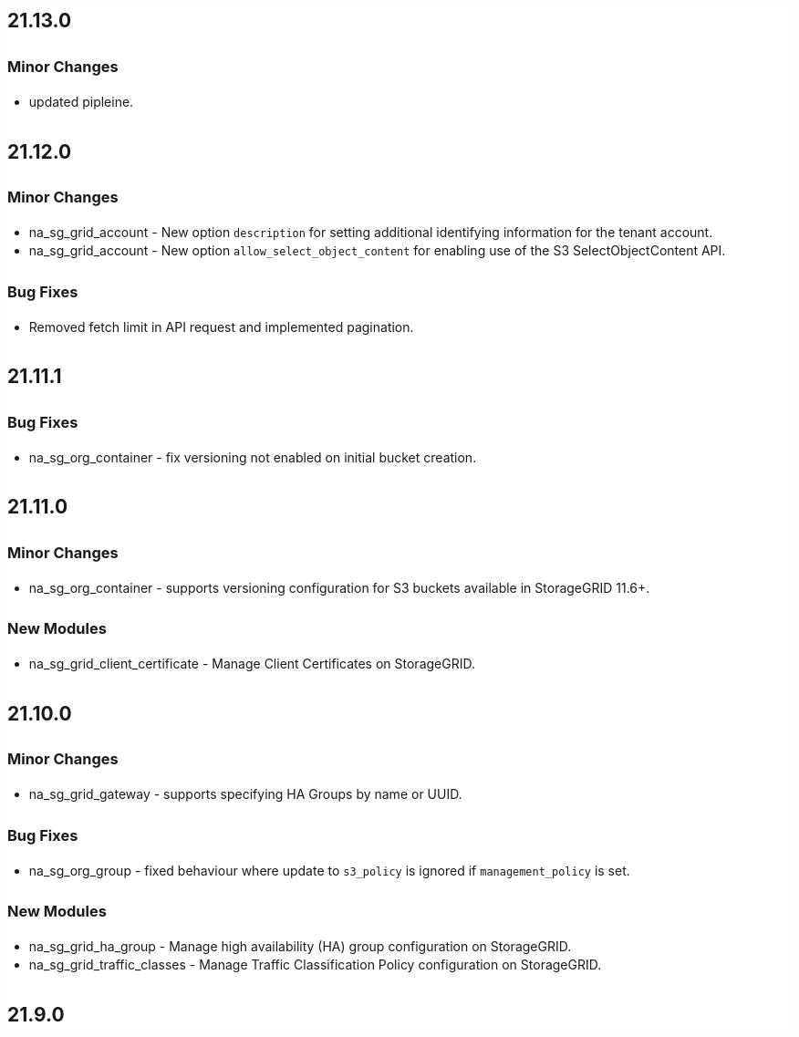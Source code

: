 
## 21.13.0


### Minor Changes
- updated pipleine.

## 21.12.0

### Minor Changes
  - na_sg_grid_account - New option ``description`` for setting additional identifying information for the tenant account.
  - na_sg_grid_account - New option ``allow_select_object_content`` for enabling use of the S3 SelectObjectContent API.

### Bug Fixes
  - Removed fetch limit in API request and implemented pagination.

## 21.11.1

### Bug Fixes
  - na_sg_org_container - fix versioning not enabled on initial bucket creation.

## 21.11.0

### Minor Changes
  - na_sg_org_container - supports versioning configuration for S3 buckets available in StorageGRID 11.6+.

### New Modules
  - na_sg_grid_client_certificate - Manage Client Certificates on StorageGRID.

## 21.10.0

### Minor Changes
  - na_sg_grid_gateway - supports specifying HA Groups by name or UUID.

### Bug Fixes
  - na_sg_org_group - fixed behaviour where update to ``s3_policy`` is ignored if ``management_policy`` is set.

### New Modules
  - na_sg_grid_ha_group - Manage high availability (HA) group configuration on StorageGRID.
  - na_sg_grid_traffic_classes - Manage Traffic Classification Policy configuration on StorageGRID.

## 21.9.0
